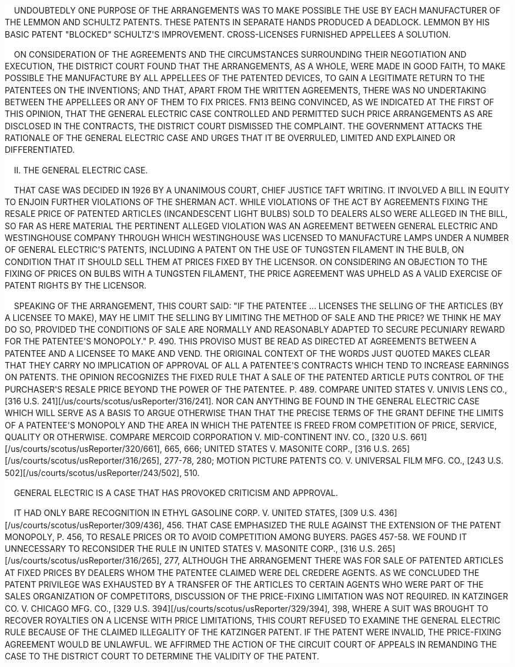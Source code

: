     UNDOUBTEDLY ONE PURPOSE OF THE ARRANGEMENTS WAS TO MAKE POSSIBLE THE USE BY EACH MANUFACTURER OF THE LEMMON AND SCHULTZ PATENTS.  THESE PATENTS IN SEPARATE HANDS PRODUCED A DEADLOCK.  LEMMON BY HIS BASIC PATENT "BLOCKED" SCHULTZ'S IMPROVEMENT.  CROSS-LICENSES FURNISHED APPELLEES A SOLUTION.

    ON CONSIDERATION OF THE AGREEMENTS AND THE CIRCUMSTANCES SURROUNDING THEIR NEGOTIATION AND EXECUTION, THE DISTRICT COURT FOUND THAT THE ARRANGEMENTS, AS A WHOLE, WERE MADE IN GOOD FAITH, TO MAKE POSSIBLE THE MANUFACTURE BY ALL APPELLEES OF THE PATENTED DEVICES, TO GAIN A LEGITIMATE RETURN TO THE PATENTEES ON THE INVENTIONS; AND THAT, APART FROM THE WRITTEN AGREEMENTS, THERE WAS NO UNDERTAKING BETWEEN THE APPELLEES OR ANY OF THEM TO FIX PRICES.  FN13  BEING CONVINCED, AS WE INDICATED AT THE FIRST OF THIS OPINION, THAT THE GENERAL ELECTRIC CASE CONTROLLED AND PERMITTED SUCH PRICE ARRANGEMENTS AS ARE DISCLOSED IN THE CONTRACTS, THE DISTRICT COURT DISMISSED THE COMPLAINT.  THE GOVERNMENT ATTACKS THE RATIONALE OF THE GENERAL ELECTRIC CASE AND URGES THAT IT BE OVERRULED, LIMITED AND EXPLAINED OR DIFFERENTIATED.

    II.  THE GENERAL ELECTRIC CASE.

    THAT CASE WAS DECIDED IN 1926 BY A UNANIMOUS COURT, CHIEF JUSTICE TAFT WRITING.  IT INVOLVED A BILL IN EQUITY TO ENJOIN FURTHER VIOLATIONS OF THE SHERMAN ACT.  WHILE VIOLATIONS OF THE ACT BY AGREEMENTS FIXING THE RESALE PRICE OF PATENTED ARTICLES (INCANDESCENT LIGHT BULBS) SOLD TO DEALERS ALSO WERE ALLEGED IN THE BILL, SO FAR AS HERE MATERIAL THE PERTINENT ALLEGED VIOLATION WAS AN AGREEMENT BETWEEN GENERAL ELECTRIC AND WESTINGHOUSE COMPANY THROUGH WHICH WESTINGHOUSE WAS LICENSED TO MANUFACTURE LAMPS UNDER A NUMBER OF GENERAL ELECTRIC'S PATENTS, INCLUDING A PATENT ON THE USE OF TUNGSTEN FILAMENT IN THE BULB, ON CONDITION THAT IT SHOULD SELL THEM AT PRICES FIXED BY THE LICENSOR.  ON CONSIDERING AN OBJECTION TO THE FIXING OF PRICES ON BULBS WITH A TUNGSTEN FILAMENT, THE PRICE AGREEMENT WAS UPHELD AS A VALID EXERCISE OF PATENT RIGHTS BY THE LICENSOR.

    SPEAKING OF THE ARRANGEMENT, THIS COURT SAID:  "IF THE PATENTEE  ... LICENSES THE SELLING OF THE ARTICLES (BY A LICENSEE TO MAKE), MAY HE LIMIT THE SELLING BY LIMITING THE METHOD OF SALE AND THE PRICE?  WE THINK HE MAY DO SO, PROVIDED THE CONDITIONS OF SALE ARE NORMALLY AND REASONABLY ADAPTED TO SECURE PECUNIARY REWARD FOR THE PATENTEE'S MONOPOLY."  P. 490.  THIS PROVISO MUST BE READ AS DIRECTED AT AGREEMENTS BETWEEN A PATENTEE AND A LICENSEE TO MAKE AND VEND.  THE ORIGINAL CONTEXT OF THE WORDS JUST QUOTED MAKES CLEAR THAT THEY CARRY NO IMPLICATION OF APPROVAL OF ALL A PATENTEE'S CONTRACTS WHICH TEND TO INCREASE EARNINGS ON PATENTS.  THE OPINION RECOGNIZES THE FIXED RULE THAT A SALE OF THE PATENTED ARTICLE PUTS CONTROL OF THE PURCHASER'S RESALE PRICE BEYOND THE POWER OF THE PATENTEE.  P. 489.  COMPARE UNITED STATES V. UNIVIS LENS CO., [316 U.S. 241][/us/courts/scotus/usReporter/316/241].  NOR CAN ANYTHING BE FOUND IN THE GENERAL ELECTRIC CASE WHICH WILL SERVE AS A BASIS TO ARGUE OTHERWISE THAN THAT THE PRECISE TERMS OF THE GRANT DEFINE THE LIMITS OF A PATENTEE'S MONOPOLY AND THE AREA IN WHICH THE PATENTEE IS FREED FROM COMPETITION OF PRICE, SERVICE, QUALITY OR OTHERWISE.  COMPARE MERCOID CORPORATION V. MID-CONTINENT INV. CO., [320 U.S. 661][/us/courts/scotus/usReporter/320/661], 665, 666; UNITED STATES V. MASONITE CORP., [316 U.S. 265][/us/courts/scotus/usReporter/316/265], 277-78, 280; MOTION PICTURE PATENTS CO. V. UNIVERSAL FILM MFG. CO., [243 U.S. 502][/us/courts/scotus/usReporter/243/502], 510.

    GENERAL ELECTRIC IS A CASE THAT HAS PROVOKED CRITICISM AND APPROVAL.

    IT HAD ONLY BARE RECOGNITION IN ETHYL GASOLINE CORP. V. UNITED STATES, [309 U.S. 436][/us/courts/scotus/usReporter/309/436], 456.  THAT CASE EMPHASIZED THE RULE AGAINST THE EXTENSION OF THE PATENT MONOPOLY, P. 456, TO RESALE PRICES OR TO AVOID COMPETITION AMONG BUYERS.  PAGES 457-58.  WE FOUND IT UNNECESSARY TO RECONSIDER THE RULE IN UNITED STATES V. MASONITE CORP., [316 U.S. 265][/us/courts/scotus/usReporter/316/265], 277, ALTHOUGH THE ARRANGEMENT THERE WAS FOR SALE OF PATENTED ARTICLES AT FIXED PRICES BY DEALERS WHOM THE PATENTEE CLAIMED WERE DEL CREDERE AGENTS.  AS WE CONCLUDED THE PATENT PRIVILEGE WAS EXHAUSTED BY A TRANSFER OF THE ARTICLES TO CERTAIN AGENTS WHO WERE PART OF THE SALES ORGANIZATION OF COMPETITORS, DISCUSSION OF THE PRICE-FIXING LIMITATION WAS NOT REQUIRED.  IN KATZINGER CO. V. CHICAGO MFG. CO., [329 U.S. 394][/us/courts/scotus/usReporter/329/394], 398, WHERE A SUIT WAS BROUGHT TO RECOVER ROYALTIES ON A LICENSE WITH PRICE LIMITATIONS, THIS COURT REFUSED TO EXAMINE THE GENERAL ELECTRIC RULE BECAUSE OF THE CLAIMED ILLEGALITY OF THE KATZINGER PATENT.  IF THE PATENT WERE INVALID, THE PRICE-FIXING AGREEMENT WOULD BE UNLAWFUL.  WE AFFIRMED THE ACTION OF THE CIRCUIT COURT OF APPEALS IN REMANDING THE CASE TO THE DISTRICT COURT TO DETERMINE THE VALIDITY OF THE PATENT.
